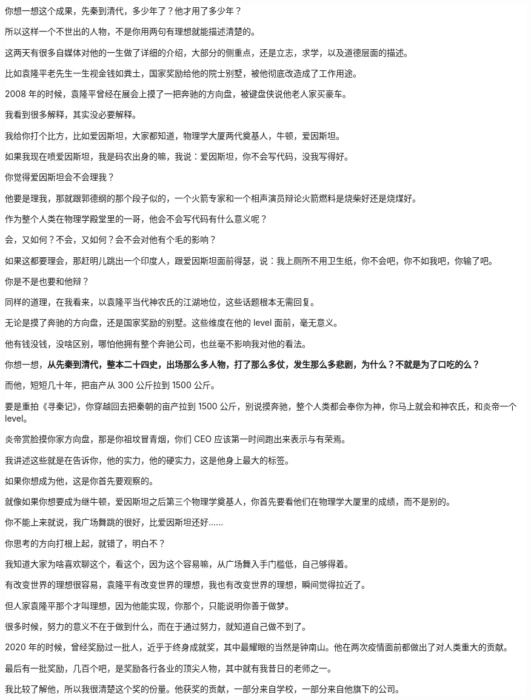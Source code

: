 你想一想这个成果，先秦到清代，多少年了？他才用了多少年？ 

所以这样一个不世出的人物，不是你用两句有理想就能描述清楚的。 

这两天有很多自媒体对他的一生做了详细的介绍，大部分的侧重点，还是立志，求学，以及道德层面的描述。 

比如袁隆平老先生一生视金钱如粪土，国家奖励给他的院士别墅，被他彻底改造成了工作用途。

2008 年的时候，袁隆平曾经在展会上摸了一把奔驰的方向盘，被键盘侠说他老人家买豪车。 

我看到很多解释，其实没必要解释。 

我给你打个比方，比如爱因斯坦，大家都知道，物理学大厦两代奠基人，牛顿，爱因斯坦。 

如果我现在喷爱因斯坦，我是码农出身的嘛，我说：爱因斯坦，你不会写代码，没我写得好。 

你觉得爱因斯坦会不会理我？

他要是理我，那就跟郭德纲的那个段子似的，一个火箭专家和一个相声演员辩论火箭燃料是烧柴好还是烧煤好。

作为整个人类在物理学殿堂里的一哥，他会不会写代码有什么意义呢？ 

会，又如何？不会，又如何？会不会对他有个毛的影响？ 

如果这都要理会，那赶明儿跳出一个印度人，跟爱因斯坦面前得瑟，说：我上厕所不用卫生纸，你不会吧，你不如我吧，你输了吧。

你是不是也要和他辩？ 

同样的道理，在我看来，以袁隆平当代神农氏的江湖地位，这些话题根本无需回复。

无论是摸了奔驰的方向盘，还是国家奖励的别墅。这些维度在他的 level 面前，毫无意义。

他有钱没钱，没啥区别，哪怕他拥有整个奔驰公司，也丝毫不影响我对他的看法。

你想一想，**从先秦到清代，整本二十四史，出场那么多人物，打了那么多仗，发生那么多悲剧，为什么？不就是为了口吃的么？**

而他，短短几十年，把亩产从 300 公斤拉到 1500 公斤。

要是重拍《寻秦记》，你穿越回去把秦朝的亩产拉到 1500 公斤，别说摸奔驰，整个人类都会奉你为神，你马上就会和神农氏，和炎帝一个 level。 

炎帝赏脸摸你家方向盘，那是你祖坟冒青烟，你们 CEO 应该第一时间跑出来表示与有荣焉。 

我讲述这些就是在告诉你，他的实力，他的硬实力，这是他身上最大的标签。 

如果你想成为他，这是你首先要观察的。 

就像如果你想要成为继牛顿，爱因斯坦之后第三个物理学奠基人，你首先要看他们在物理学大厦里的成绩，而不是别的。 

你不能上来就说，我广场舞跳的很好，比爱因斯坦还好......

你思考的方向打根上起，就错了，明白不？ 

我知道大家为啥喜欢聊这个，看这个，因为这个容易嘛，从广场舞入手门槛低，自己够得着。 

有改变世界的理想很容易，袁隆平有改变世界的理想，我也有改变世界的理想，瞬间觉得拉近了。 

但人家袁隆平那个才叫理想，因为他能实现，你那个，只能说明你善于做梦。 

很多时候，努力的意义不在于做到什么，而在于通过努力，就知道自己做不到了。

2020 年的时候，曾经奖励过一批人，近乎于终身成就奖，其中最耀眼的当然是钟南山。他在两次疫情面前都做出了对人类重大的贡献。 

最后有一批奖励，几百个吧，是奖励各行各业的顶尖人物，其中就有我昔日的老师之一。 

我比较了解他，所以我很清楚这个奖的份量。他获奖的贡献，一部分来自学校，一部分来自他旗下的公司。 
